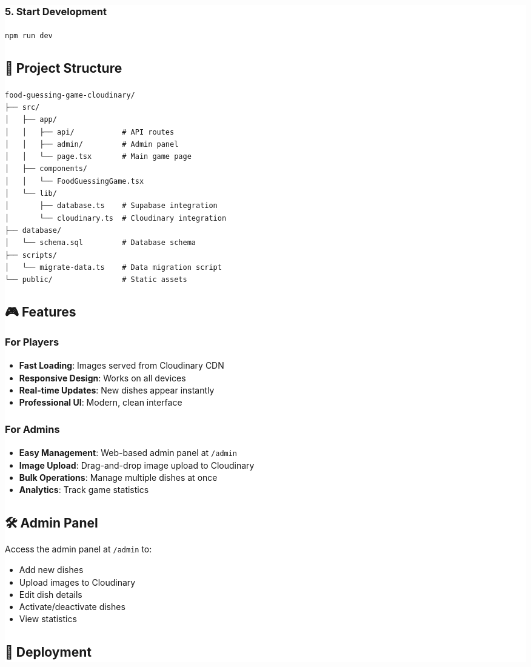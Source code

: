 ### 5. Start Development
```bash
npm run dev
```

## 📁 Project Structure

```
food-guessing-game-cloudinary/
├── src/
│   ├── app/
│   │   ├── api/           # API routes
│   │   ├── admin/         # Admin panel
│   │   └── page.tsx       # Main game page
│   ├── components/
│   │   └── FoodGuessingGame.tsx
│   └── lib/
│       ├── database.ts    # Supabase integration
│       └── cloudinary.ts  # Cloudinary integration
├── database/
│   └── schema.sql         # Database schema
├── scripts/
│   └── migrate-data.ts    # Data migration script
└── public/                # Static assets
```

## 🎮 Features

### For Players
- **Fast Loading**: Images served from Cloudinary CDN
- **Responsive Design**: Works on all devices
- **Real-time Updates**: New dishes appear instantly
- **Professional UI**: Modern, clean interface

### For Admins
- **Easy Management**: Web-based admin panel at `/admin`
- **Image Upload**: Drag-and-drop image upload to Cloudinary
- **Bulk Operations**: Manage multiple dishes at once
- **Analytics**: Track game statistics

## 🛠️ Admin Panel

Access the admin panel at `/admin` to:
- Add new dishes
- Upload images to Cloudinary
- Edit dish details
- Activate/deactivate dishes
- View statistics

## 🚀 Deployment
